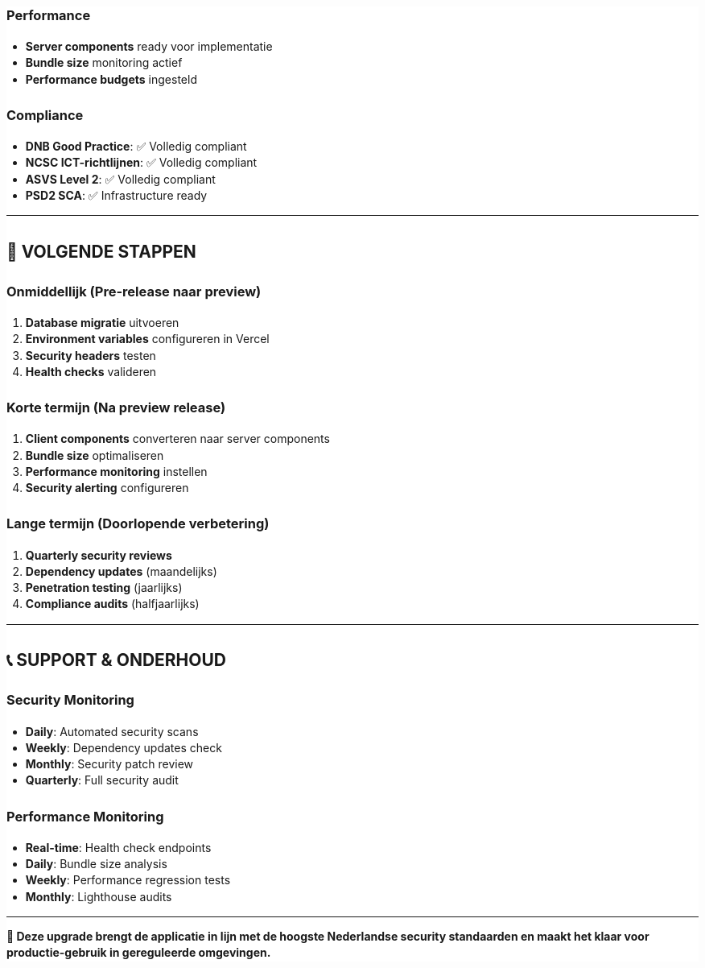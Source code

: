 ### **Performance**
- **Server components** ready voor implementatie
- **Bundle size** monitoring actief
- **Performance budgets** ingesteld

### **Compliance**
- **DNB Good Practice**: ✅ Volledig compliant
- **NCSC ICT-richtlijnen**: ✅ Volledig compliant  
- **ASVS Level 2**: ✅ Volledig compliant
- **PSD2 SCA**: ✅ Infrastructure ready

---

## 🔄 VOLGENDE STAPPEN

### **Onmiddellijk** (Pre-release naar preview)
1. **Database migratie** uitvoeren
2. **Environment variables** configureren in Vercel
3. **Security headers** testen
4. **Health checks** valideren

### **Korte termijn** (Na preview release)
1. **Client components** converteren naar server components
2. **Bundle size** optimaliseren
3. **Performance monitoring** instellen
4. **Security alerting** configureren

### **Lange termijn** (Doorlopende verbetering)
1. **Quarterly security reviews**
2. **Dependency updates** (maandelijks)
3. **Penetration testing** (jaarlijks)
4. **Compliance audits** (halfjaarlijks)

---

## 📞 SUPPORT & ONDERHOUD

### **Security Monitoring**
- **Daily**: Automated security scans
- **Weekly**: Dependency updates check
- **Monthly**: Security patch review
- **Quarterly**: Full security audit

### **Performance Monitoring**
- **Real-time**: Health check endpoints
- **Daily**: Bundle size analysis
- **Weekly**: Performance regression tests
- **Monthly**: Lighthouse audits

---

**🔐 Deze upgrade brengt de applicatie in lijn met de hoogste Nederlandse security standaarden en maakt het klaar voor productie-gebruik in gereguleerde omgevingen.**